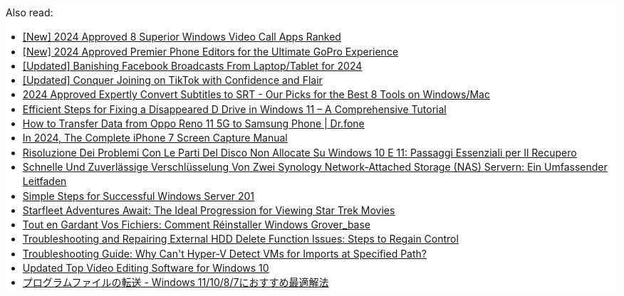 <span class="atpl-alsoreadstyle">Also read:</span>
<div><ul>
<li><a href="https://screen-video-capture.techidaily.com/new-2024-approved-8-superior-windows-video-call-apps-ranked/"><u>[New] 2024 Approved 8 Superior Windows Video Call Apps Ranked</u></a></li>
<li><a href="https://article-posts.techidaily.com/new-2024-approved-premier-phone-editors-for-the-ultimate-gopro-experience/"><u>[New] 2024 Approved Premier Phone Editors for the Ultimate GoPro Experience</u></a></li>
<li><a href="https://facebook-videos.techidaily.com/updated-banishing-facebook-broadcasts-from-laptoptablet-for-2024/"><u>[Updated] Banishing Facebook Broadcasts From Laptop/Tablet for 2024</u></a></li>
<li><a href="https://tiktok-video-files.techidaily.com/updated-conquer-joining-on-tiktok-with-confidence-and-flair/"><u>[Updated] Conquer Joining on TikTok with Confidence and Flair</u></a></li>
<li><a href="https://fox-blue.techidaily.com/2024-approved-expertly-convert-subtitles-to-srt-our-picks-for-the-best-8-tools-on-windowsmac/"><u>2024 Approved Expertly Convert Subtitles to SRT - Our Picks for the Best 8 Tools on Windows/Mac</u></a></li>
<li><a href="https://discover-bytes.techidaily.com/efficient-steps-for-fixing-a-disappeared-d-drive-in-windows-11-a-comprehensive-tutorial/"><u>Efficient Steps for Fixing a Disappeared D Drive in Windows 11 – A Comprehensive Tutorial</u></a></li>
<li><a href="https://android-transfer.techidaily.com/how-to-transfer-data-from-oppo-reno-11-5g-to-samsung-phone-drfone-by-drfone-transfer-from-android-transfer-from-android/"><u>How to Transfer Data from Oppo Reno 11 5G to Samsung Phone | Dr.fone</u></a></li>
<li><a href="https://remote-screen-capture.techidaily.com/in-2024-the-complete-iphone-7-screen-capture-manual/"><u>In 2024, The Complete iPhone 7 Screen Capture Manual</u></a></li>
<li><a href="https://discover-bytes.techidaily.com/risoluzione-dei-problemi-con-le-parti-del-disco-non-allocate-su-windows-10-e-11-passaggi-essenziali-per-il-recupero/"><u>Risoluzione Dei Problemi Con Le Parti Del Disco Non Allocate Su Windows 10 E 11: Passaggi Essenziali per Il Recupero</u></a></li>
<li><a href="https://discover-bytes.techidaily.com/schnelle-und-zuverlassige-verschlusselung-von-zwei-synology-network-attached-storage-nas-servern-ein-umfassender-leitfaden/"><u>Schnelle Und Zuverlässige Verschlüsselung Von Zwei Synology Network-Attached Storage (NAS) Servern: Ein Umfassender Leitfaden</u></a></li>
<li><a href="https://discover-bytes.techidaily.com/simple-steps-for-successful-windows-server-201/"><u>Simple Steps for Successful Windows Server 201</u></a></li>
<li><a href="https://tech-renaissance.techidaily.com/starfleet-adventures-await-the-ideal-progression-for-viewing-star-trek-movies/"><u>Starfleet Adventures Await: The Ideal Progression for Viewing Star Trek Movies</u></a></li>
<li><a href="https://discover-bytes.techidaily.com/tout-en-gardant-vos-fichiers-comment-reinstaller-windows-groverbase/"><u>Tout en Gardant Vos Fichiers: Comment Réinstaller Windows Grover_base</u></a></li>
<li><a href="https://discover-bytes.techidaily.com/troubleshooting-and-repairing-external-hdd-delete-function-issues-steps-to-regain-control/"><u>Troubleshooting and Repairing External HDD Delete Function Issues: Steps to Regain Control</u></a></li>
<li><a href="https://discover-bytes.techidaily.com/troubleshooting-guide-why-cant-hyper-v-detect-vms-for-imports-at-specified-path/"><u>Troubleshooting Guide: Why Can't Hyper-V Detect VMs for Imports at Specified Path?</u></a></li>
<li><a href="https://ai-vdieo-software.techidaily.com/updated-top-video-editing-software-for-windows-10/"><u>Updated Top Video Editing Software for Windows 10</u></a></li>
<li><a href="https://discover-bytes.techidaily.com/1728467643443-windows-111087/"><u>プログラムファイルの転送 - Windows 11/10/8/7におすすめ最適解法</u></a></li>
</ul></div>

